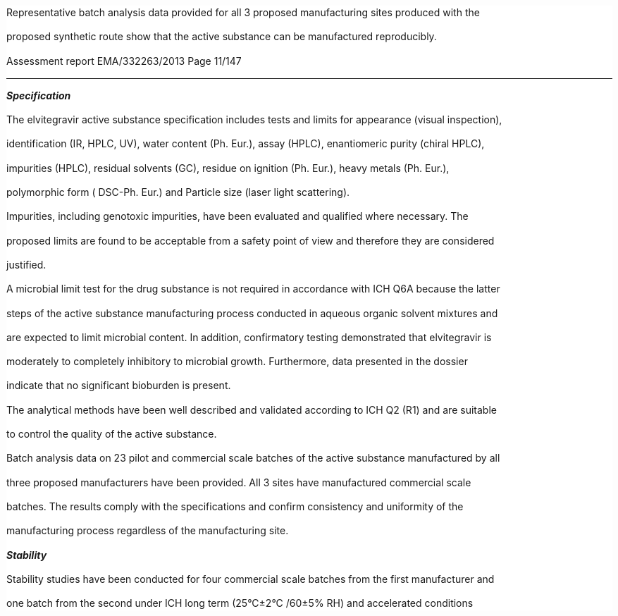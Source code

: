 Representative batch analysis data provided for all 3 proposed manufacturing sites produced with the

proposed synthetic route show that the active substance can be manufactured reproducibly.

Assessment report
EMA/332263/2013 Page 11/147


-----

***Specification***

The elvitegravir active substance specification includes tests and limits for appearance (visual inspection),

identification (IR, HPLC, UV), water content (Ph. Eur.), assay (HPLC), enantiomeric purity (chiral HPLC),

impurities (HPLC), residual solvents (GC), residue on ignition (Ph. Eur.), heavy metals (Ph. Eur.),

polymorphic form ( DSC-Ph. Eur.) and Particle size (laser light scattering).

Impurities, including genotoxic impurities, have been evaluated and qualified where necessary. The

proposed limits are found to be acceptable from a safety point of view and therefore they are considered

justified.

A microbial limit test for the drug substance is not required in accordance with ICH Q6A because the latter

steps of the active substance manufacturing process conducted in aqueous organic solvent mixtures and

are expected to limit microbial content. In addition, confirmatory testing demonstrated that elvitegravir is

moderately to completely inhibitory to microbial growth. Furthermore, data presented in the dossier

indicate that no significant bioburden is present.

The analytical methods have been well described and validated according to ICH Q2 (R1) and are suitable

to control the quality of the active substance.

Batch analysis data on 23 pilot and commercial scale batches of the active substance manufactured by all

three proposed manufacturers have been provided. All 3 sites have manufactured commercial scale

batches. The results comply with the specifications and confirm consistency and uniformity of the

manufacturing process regardless of the manufacturing site.

***Stability***

Stability studies have been conducted for four commercial scale batches from the first manufacturer and

one batch from the second under ICH long term (25°C±2°C /60±5% RH) and accelerated conditions
